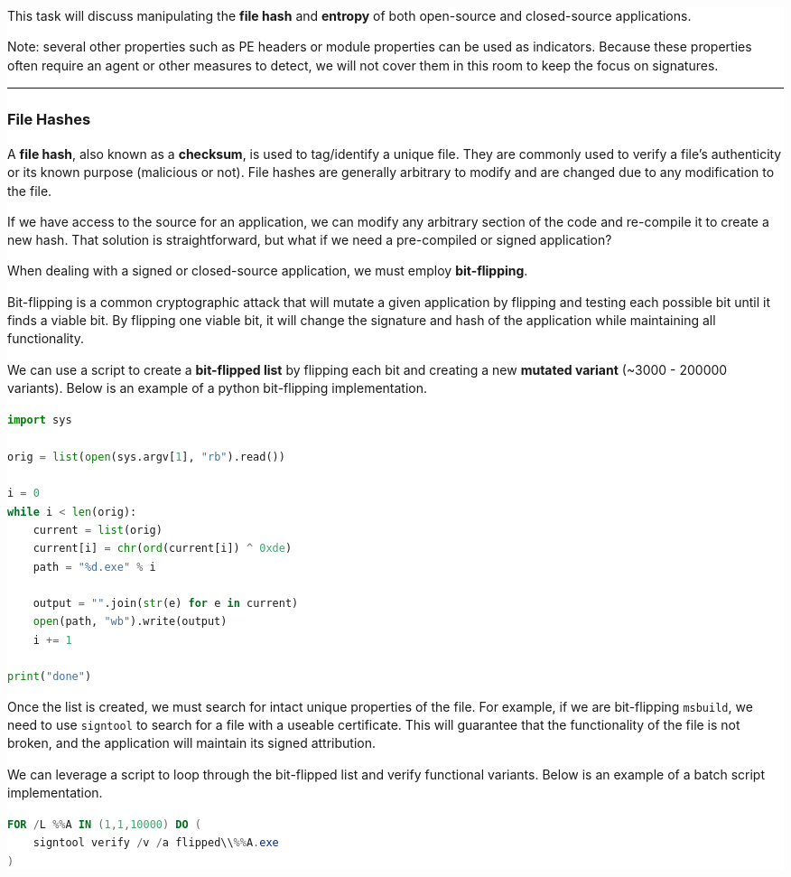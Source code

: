 This task will discuss manipulating the **file hash** and **entropy** of both open-source and closed-source applications.

Note: several other properties such as PE headers or module  properties can be used as indicators. Because these properties often  require an agent or other measures to detect, we will not cover them in  this room to keep the focus on signatures.

------

### File Hashes

A **file hash**, also known as a **checksum**, is used to tag/identify a unique file. They are commonly used to verify a file’s authenticity or its known purpose (malicious or not). File  hashes are generally arbitrary to modify and are changed due to any  modification to the file.

If we have access to the source for an application, we can modify any arbitrary section of the code and re-compile it to create a new hash.  That solution is straightforward, but what if we need a pre-compiled or  signed application?

When dealing with a signed or closed-source application, we must employ **bit-flipping**.

Bit-flipping is a common cryptographic attack that will mutate a  given application by flipping and testing each possible bit until it  finds a viable bit. By flipping one viable bit, it will change the  signature and hash of the application while maintaining all  functionality.

We can use a script to create a **bit-flipped list** by flipping each bit and creating a new **mutated variant** (~3000 - 200000 variants). Below is an example of a python bit-flipping implementation.

```python
import sys

orig = list(open(sys.argv[1], "rb").read())

i = 0
while i < len(orig):
	current = list(orig)
	current[i] = chr(ord(current[i]) ^ 0xde)
	path = "%d.exe" % i
	
	output = "".join(str(e) for e in current)
	open(path, "wb").write(output)
	i += 1
	
print("done")
```

Once the list is created, we must search for intact unique properties of the file. For example, if we are bit-flipping `msbuild`, we need to use `signtool` to search for a file with a useable certificate. This will guarantee  that the functionality of the file is not broken, and the application  will maintain its signed attribution.

We can leverage a script to loop through the bit-flipped list and  verify functional variants. Below is an example of a batch script  implementation.

```powershell
FOR /L %%A IN (1,1,10000) DO (
	signtool verify /v /a flipped\\%%A.exe
)
```
